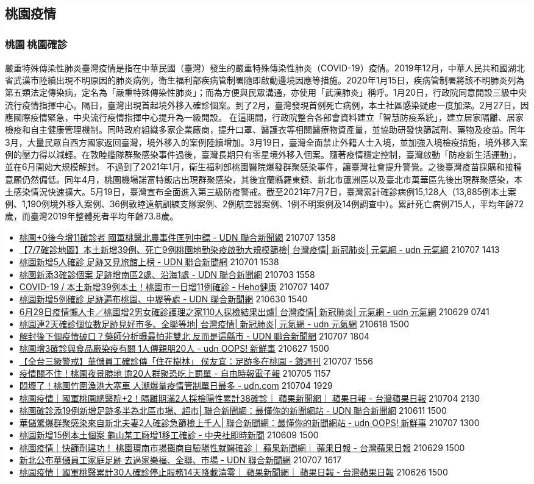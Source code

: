## 桃園疫情

### 桃園 桃園確診

嚴重特殊傳染性肺炎臺灣疫情是指在中華民國（臺灣）發生的嚴重特殊傳染性肺炎（COVID-19）疫情。2019年12月，中華人民共和國湖北省武漢市陸續出現不明原因的肺炎病例，衛生福利部疾病管制署隨即啟動邊境因應等措施。2020年1月15日，疾病管制署將該不明肺炎列為第五類法定傳染病，定名為「嚴重特殊傳染性肺炎」；而為方便與民眾溝通，亦使用「武漢肺炎」稱呼。1月20日，行政院同意開設三級中央流行疫情指揮中心。隔日，臺灣出現首起境外移入確診個案。到了2月，臺灣發現首例死亡病例，本土社區感染疑慮一度加深。2月27日，因應國際疫情緊急，中央流行疫情指揮中心提升為一級開設。
在這期間，行政院整合各部會資料建立「智慧防疫系統」，建立居家隔離、居家檢疫和自主健康管理機制。同時政府組織多家企業廠商，提升口罩、醫護衣等相關醫療物資產量，並協助研發快篩試劑、藥物及疫苗。同年3月，大量民眾自西方國家返回臺灣，境外移入的案例陸續增加。3月19日，臺灣全面禁止外籍人士入境，並加強入境檢疫措施，境外移入案例的壓力得以減輕。在敦睦艦隊群聚感染事件過後，臺灣長期只有零星境外移入個案。隨著疫情穩定控制，臺灣啟動「防疫新生活運動」，並在6月開始大規模解封。
不過到了2021年1月，衛生福利部桃園醫院爆發群聚感染事件，讓臺灣社會提升警覺。之後臺灣疫苗採購和接種意願仍然偏低。同年4月，桃園機場諾富特飯店出現群聚感染，其後宜蘭縣羅東鎮、新北市蘆洲區以及臺北市萬華區先後出現群聚感染，本土感染情況快速擴大。5月19日，臺灣宣布全面進入第三級防疫警戒。截至2021年7月7日，臺灣累計確診病例15,128人（13,885例本土案例、1,190例境外移入案例、36例敦睦遠航訓練支隊案例、2例航空器案例、1例不明案例及14例調查中）。累計死亡病例715人，平均年齡72歲，而臺灣2019年整體死者平均年齡73.8歲。
- [桃園+0後今增11確診者 國軍桃醫北農事件匡列中鏢 - UDN 聯合新聞網](https://udn.com/news/story/120940/5584472 "桃園+0後今增11確診者 國軍桃醫北農事件匡列中鏢 - UDN 聯合新聞網") 210707 1358
- [【7/7確診地圖】本土新增39例、死亡9例桃園地勤染疫啟動大規模篩檢| 台灣疫情| 新冠肺炎| 元氣網 - udn 元氣網](https://health.udn.com/health/story/120950/5584525 "【7/7確診地圖】本土新增39例、死亡9例桃園地勤染疫啟動大規模篩檢| 台灣疫情| 新冠肺炎| 元氣網 - udn 元氣網") 210707 1413
- [桃園新增5人確診 足跡又見旅館上榜 - UDN 聯合新聞網](https://udn.com/news/story/120940/5571500 "桃園新增5人確診 足跡又見旅館上榜 - UDN 聯合新聞網") 210701 1538
- [桃園新添3確診個案 足跡增南區2處、沿海1處 - UDN 聯合新聞網](https://udn.com/news/story/120940/5576199 "桃園新添3確診個案 足跡增南區2處、沿海1處 - UDN 聯合新聞網") 210703 1558
- [COVID-19 / 本土新增39例本土！桃園市一日增11例確診 - Heho健康](https://heho.com.tw/archives/181953 "COVID-19 / 本土新增39例本土！桃園市一日增11例確診 - Heho健康") 210707 1407
- [桃園新增5例確診 足跡遍布桃園、中壢等處 - UDN 聯合新聞網](https://udn.com/news/story/120940/5568573 "桃園新增5例確診 足跡遍布桃園、中壢等處 - UDN 聯合新聞網") 210630 1540
- [6月29日疫情懶人卡／桃園增2男女確診護理之家110人採檢結果出爐| 台灣疫情| 新冠肺炎| 元氣網 - udn 元氣網](https://health.udn.com/health/story/120950/5564565 "6月29日疫情懶人卡／桃園增2男女確診護理之家110人採檢結果出爐| 台灣疫情| 新冠肺炎| 元氣網 - udn 元氣網") 210629 0741
- [桃園連2天確診個位數足跡見好市多、全聯等地| 台灣疫情| 新冠肺炎| 元氣網 - udn 元氣網](https://health.udn.com/health/story/120950/5541677 "桃園連2天確診個位數足跡見好市多、全聯等地| 台灣疫情| 新冠肺炎| 元氣網 - udn 元氣網") 210618 1500
- [解封後下個疫情破口？藥師分析曝最怕非雙北 反而是這縣市 - UDN 聯合新聞網](https://udn.com/news/story/120940/5584773 "解封後下個疫情破口？藥師分析曝最怕非雙北 反而是這縣市 - UDN 聯合新聞網") 210707 1804
- [桃園增3確診與食品廠染疫有關 1人傳親朋20人 - udn OOPS! 新鮮事](https://udn.com/news/story/120940/5561587 "桃園增3確診與食品廠染疫有關 1人傳親朋20人 - udn OOPS! 新鮮事") 210627 1500
- [【全台三級警戒】華儲員工確診傳「住在樹林」 侯友宜：足跡多在桃園 - 鏡週刊](https://www.mirrormedia.mg/story/20210707edi037/ "【全台三級警戒】華儲員工確診傳「住在樹林」 侯友宜：足跡多在桃園 - 鏡週刊") 210707 1556
- [疫情關不住！桃園夜景勝地 逾20人群聚恐吃上罰單 - 自由時報電子報](https://news.ltn.com.tw/news/society/breakingnews/3592397 "疫情關不住！桃園夜景勝地 逾20人群聚恐吃上罰單 - 自由時報電子報") 210705 1157
- [悶壞了！桃園竹圍漁港大塞車 人潮爆量疫情管制單日最多 - udn.com](https://udn.com/news/story/7324/5577938 "悶壞了！桃園竹圍漁港大塞車 人潮爆量疫情管制單日最多 - udn.com") 210704 1929
- [桃園疫情｜國軍桃園總醫院+2！隔離期滿2人採檢陽性累計38確診｜ 蘋果新聞網｜ 蘋果日報 - 台灣蘋果日報](https://tw.appledaily.com/local/20210704/MU3G4TGQH5C7PH6XQJXN5FSRZI/ "桃園疫情｜國軍桃園總醫院+2！隔離期滿2人採檢陽性累計38確診｜ 蘋果新聞網｜ 蘋果日報 - 台灣蘋果日報") 210704 2130
- [桃園確診添19例新增足跡多半為北區市場、超市| 聯合新聞網：最懂你的新聞網站 - UDN 聯合新聞網](https://udn.com/news/story/120940/5526305 "桃園確診添19例新增足跡多半為北區市場、超市| 聯合新聞網：最懂你的新聞網站 - UDN 聯合新聞網") 210611 1500
- [華儲驚爆群聚感染來自新北夫妻2人確診急篩檢上千人| 聯合新聞網：最懂你的新聞網站 - udn OOPS! 新鮮事](https://udn.com/news/story/120940/5584266 "華儲驚爆群聚感染來自新北夫妻2人確診急篩檢上千人| 聯合新聞網：最懂你的新聞網站 - udn OOPS! 新鮮事") 210707 1300
- [桃園新增15例本土個案 龜山某工廠增1移工確診 - 中央社即時新聞](https://www.cna.com.tw/news/ahel/202106090236.aspx "桃園新增15例本土個案 龜山某工廠增1移工確診 - 中央社即時新聞") 210609 1500
- [桃園疫情｜快篩劑建功！ 桃園環南市場攤商自驗陽性就醫確診｜ 蘋果新聞網｜ 蘋果日報 - 台灣蘋果日報](https://tw.appledaily.com/local/20210629/X22SQY4SKRDVXLZ24HNEWQFQUE/ "桃園疫情｜快篩劑建功！ 桃園環南市場攤商自驗陽性就醫確診｜ 蘋果新聞網｜ 蘋果日報 - 台灣蘋果日報") 210629 1500
- [新北公布華儲員工家庭足跡 去過家樂福、全聯、巿場 - UDN 聯合新聞網](https://udn.com/news/story/120940/5584906 "新北公布華儲員工家庭足跡 去過家樂福、全聯、巿場 - UDN 聯合新聞網") 210707 1617
- [桃園疫情｜國軍桃醫累計30人確診停止服務14天降載清零｜ 蘋果新聞網｜ 蘋果日報 - 台灣蘋果日報](https://tw.appledaily.com/local/20210626/BVYJJMUWNNE57MDOVHNQRWGPME/ "桃園疫情｜國軍桃醫累計30人確診停止服務14天降載清零｜ 蘋果新聞網｜ 蘋果日報 - 台灣蘋果日報") 210626 1500
